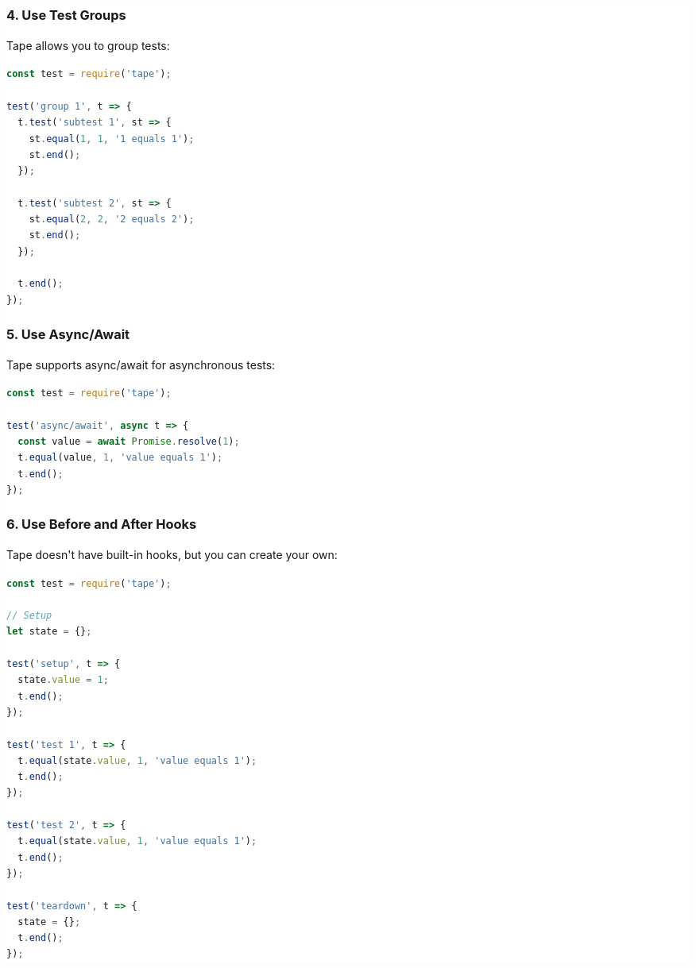 ### 4. Use Test Groups

Tape allows you to group tests:

```javascript
const test = require('tape');

test('group 1', t => {
  t.test('subtest 1', st => {
    st.equal(1, 1, '1 equals 1');
    st.end();
  });

  t.test('subtest 2', st => {
    st.equal(2, 2, '2 equals 2');
    st.end();
  });

  t.end();
});
```

### 5. Use Async/Await

Tape supports async/await for asynchronous tests:

```javascript
const test = require('tape');

test('async/await', async t => {
  const value = await Promise.resolve(1);
  t.equal(value, 1, 'value equals 1');
  t.end();
});
```

### 6. Use Before and After Hooks

Tape doesn't have built-in hooks, but you can create your own:

```javascript
const test = require('tape');

// Setup
let state = {};

test('setup', t => {
  state.value = 1;
  t.end();
});

test('test 1', t => {
  t.equal(state.value, 1, 'value equals 1');
  t.end();
});

test('test 2', t => {
  t.equal(state.value, 1, 'value equals 1');
  t.end();
});

test('teardown', t => {
  state = {};
  t.end();
});
```
